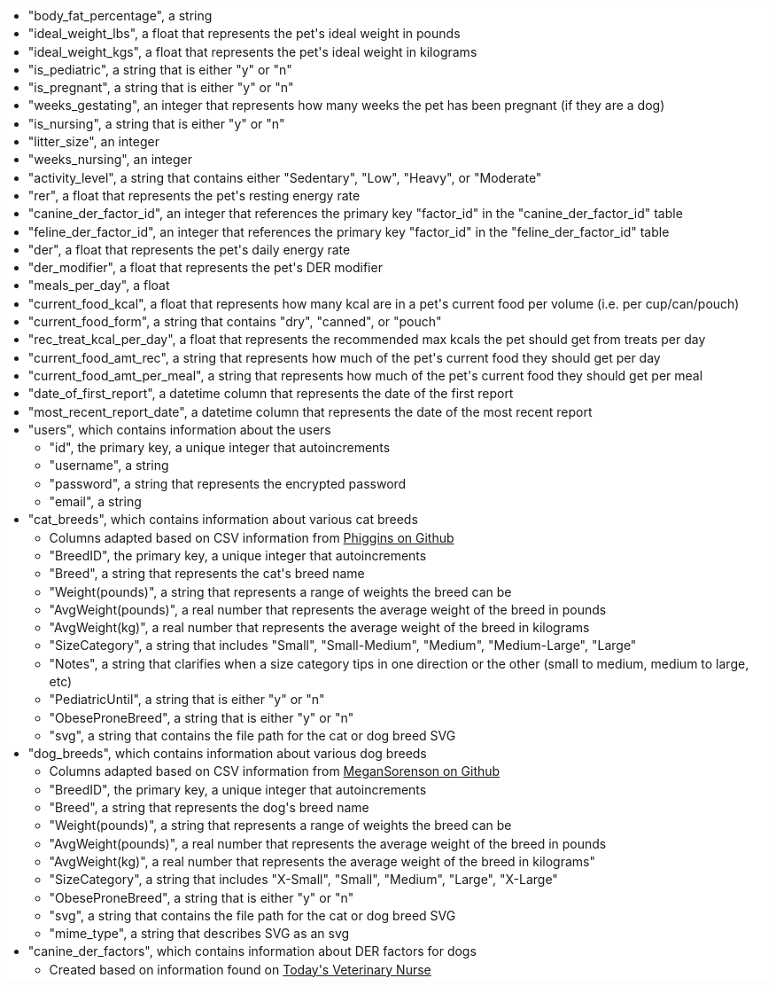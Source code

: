   - "body_fat_percentage", a string
  - "ideal_weight_lbs", a float that represents the pet's ideal weight in pounds
  - "ideal_weight_kgs", a float that represents the pet's ideal weight in kilograms
  - "is_pediatric", a string that is either "y" or "n"
  - "is_pregnant", a string that is either "y" or "n"
  - "weeks_gestating", an integer that represents how many weeks the pet has been pregnant (if they are a dog)
  - "is_nursing", a string that is either "y" or "n"
  - "litter_size", an integer
  - "weeks_nursing", an integer
  - "activity_level", a string that contains either "Sedentary", "Low", "Heavy", or "Moderate"
  - "rer", a float that represents the pet's resting energy rate
  - "canine_der_factor_id", an integer that references the primary key "factor_id" in the "canine_der_factor_id" table
  - "feline_der_factor_id", an integer that references the primary key "factor_id" in the "feline_der_factor_id" table
  - "der", a float that represents the pet's daily energy rate
  - "der_modifier", a float that represents the pet's DER modifier
  - "meals_per_day", a float
  - "current_food_kcal", a float that represents how many kcal are in a pet's current food per volume (i.e. per cup/can/pouch)
  - "current_food_form", a string that contains "dry", "canned", or "pouch"
  - "rec_treat_kcal_per_day", a float that represents the recommended max kcals the pet should get from treats per day
  - "current_food_amt_rec", a string that represents how much of the pet's current food they should get per day
  - "current_food_amt_per_meal", a string that represents how much of the pet's current food they should get per meal
  - "date_of_first_report", a datetime column that represents the date of the first report
  - "most_recent_report_date", a datetime column that represents the date of the most recent report
- "users", which contains information about the users
  - "id", the primary key, a unique integer that autoincrements
  - "username", a string
  - "password", a string that represents the encrypted password
  - "email", a string
- "cat_breeds", which contains information about various cat breeds
  - Columns adapted based on CSV information from [Phiggins on Github](https://github.com/phiggins/phiggins_coding_challenge/blob/master/examples/cat_breeds.csv)
  - "BreedID", the primary key, a unique integer that autoincrements
  - "Breed", a string that represents the cat's breed name
  - "Weight(pounds)", a string that represents a range of weights the breed can be
  - "AvgWeight(pounds)", a real number that represents the average weight of the breed in pounds
  - "AvgWeight(kg)", a real number that represents the average weight of the breed in kilograms
  - "SizeCategory", a string that includes "Small", "Small-Medium", "Medium", "Medium-Large", "Large"
  - "Notes", a string that clarifies when a size category tips in one direction or the other (small to medium, medium to large, etc)
  - "PediatricUntil", a string that is either "y" or "n"
  - "ObeseProneBreed", a string that is either "y" or "n"
  - "svg", a string that contains the file path for the cat or dog breed SVG
- "dog_breeds", which contains information about various dog breeds
  - Columns adapted based on CSV information from [MeganSorenson on Github](https://github.com/MeganSorenson/American-Kennel-Club-Breeds-by-Size-Dataset/blob/main/AmericanKennelClubBreedsBySize.xlsx)
  - "BreedID", the primary key, a unique integer that autoincrements
  - "Breed", a string that represents the dog's breed name
  - "Weight(pounds)", a string that represents a range of weights the breed can be
  - "AvgWeight(pounds)", a real number that represents the average weight of the breed in pounds
  - "AvgWeight(kg)", a real number that represents the average weight of the breed in kilograms"
  - "SizeCategory", a string that includes "X-Small", "Small", "Medium", "Large", "X-Large"
  - "ObeseProneBreed", a string that is either "y" or "n"
  - "svg", a string that contains the file path for the cat or dog breed SVG
  - "mime_type", a string that describes SVG as an svg
- "canine_der_factors", which contains information about DER factors for dogs
  - Created based on information found on [Today's Veterinary Nurse](https://todaysveterinarynurse.com/veterinary-energy-calculations-and-proper-caloric-intake/)